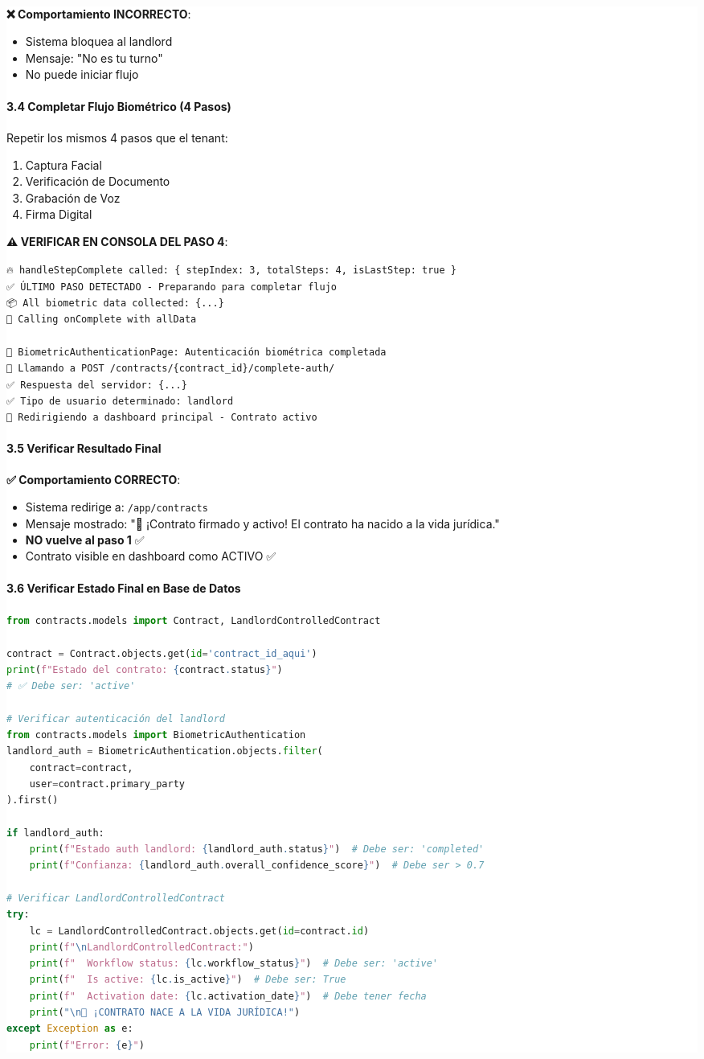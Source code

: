 **❌ Comportamiento INCORRECTO**:
- Sistema bloquea al landlord
- Mensaje: "No es tu turno"
- No puede iniciar flujo

#### 3.4 Completar Flujo Biométrico (4 Pasos)

Repetir los mismos 4 pasos que el tenant:
1. Captura Facial
2. Verificación de Documento
3. Grabación de Voz
4. Firma Digital

**⚠️ VERIFICAR EN CONSOLA DEL PASO 4**:
```
🔥 handleStepComplete called: { stepIndex: 3, totalSteps: 4, isLastStep: true }
✅ ÚLTIMO PASO DETECTADO - Preparando para completar flujo
📦 All biometric data collected: {...}
🚀 Calling onComplete with allData

🎉 BiometricAuthenticationPage: Autenticación biométrica completada
🚀 Llamando a POST /contracts/{contract_id}/complete-auth/
✅ Respuesta del servidor: {...}
✅ Tipo de usuario determinado: landlord
🎉 Redirigiendo a dashboard principal - Contrato activo
```

#### 3.5 Verificar Resultado Final

**✅ Comportamiento CORRECTO**:
- Sistema redirige a: `/app/contracts`
- Mensaje mostrado: "🎉 ¡Contrato firmado y activo! El contrato ha nacido a la vida jurídica."
- **NO vuelve al paso 1** ✅
- Contrato visible en dashboard como ACTIVO ✅

#### 3.6 Verificar Estado Final en Base de Datos

```python
from contracts.models import Contract, LandlordControlledContract

contract = Contract.objects.get(id='contract_id_aqui')
print(f"Estado del contrato: {contract.status}")
# ✅ Debe ser: 'active'

# Verificar autenticación del landlord
from contracts.models import BiometricAuthentication
landlord_auth = BiometricAuthentication.objects.filter(
    contract=contract,
    user=contract.primary_party
).first()

if landlord_auth:
    print(f"Estado auth landlord: {landlord_auth.status}")  # Debe ser: 'completed'
    print(f"Confianza: {landlord_auth.overall_confidence_score}")  # Debe ser > 0.7

# Verificar LandlordControlledContract
try:
    lc = LandlordControlledContract.objects.get(id=contract.id)
    print(f"\nLandlordControlledContract:")
    print(f"  Workflow status: {lc.workflow_status}")  # Debe ser: 'active'
    print(f"  Is active: {lc.is_active}")  # Debe ser: True
    print(f"  Activation date: {lc.activation_date}")  # Debe tener fecha
    print("\n🎉 ¡CONTRATO NACE A LA VIDA JURÍDICA!")
except Exception as e:
    print(f"Error: {e}")
```
